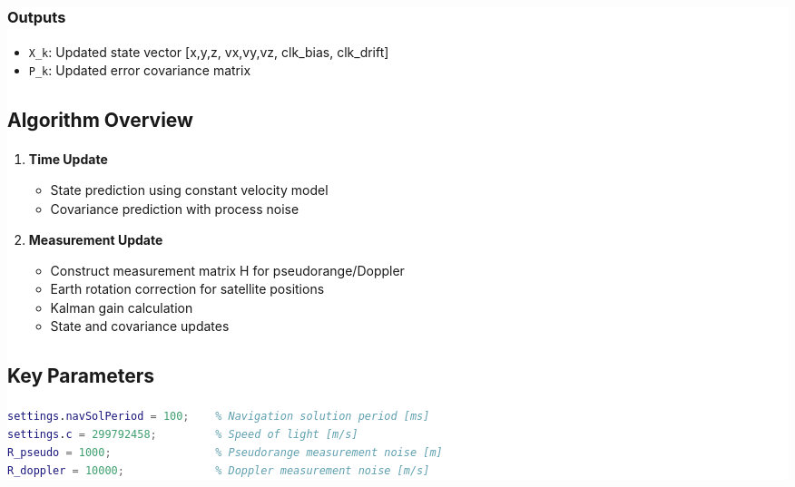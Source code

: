 ### Outputs
- `X_k`: Updated state vector [x,y,z, vx,vy,vz, clk_bias, clk_drift]
- `P_k`: Updated error covariance matrix

## Algorithm Overview
1. **Time Update**
   - State prediction using constant velocity model
   - Covariance prediction with process noise

2. **Measurement Update**
   - Construct measurement matrix H for pseudorange/Doppler
   - Earth rotation correction for satellite positions
   - Kalman gain calculation
   - State and covariance updates

## Key Parameters
```matlab
settings.navSolPeriod = 100;    % Navigation solution period [ms]
settings.c = 299792458;         % Speed of light [m/s]
R_pseudo = 1000;                % Pseudorange measurement noise [m]
R_doppler = 10000;              % Doppler measurement noise [m/s]
